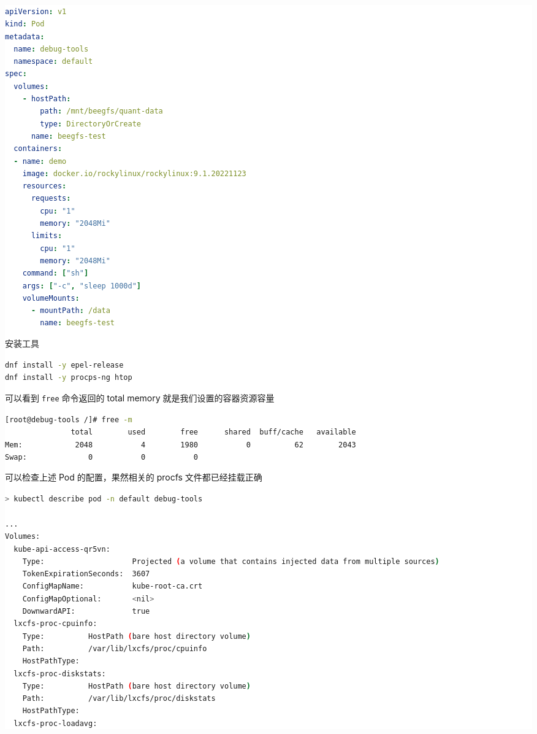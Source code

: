 ```yaml
apiVersion: v1
kind: Pod
metadata:
  name: debug-tools
  namespace: default
spec:
  volumes:
    - hostPath:
        path: /mnt/beegfs/quant-data
        type: DirectoryOrCreate
      name: beegfs-test
  containers:
  - name: demo
    image: docker.io/rockylinux/rockylinux:9.1.20221123
    resources:
      requests:
        cpu: "1"
        memory: "2048Mi"
      limits:
        cpu: "1"
        memory: "2048Mi"
    command: ["sh"]
    args: ["-c", "sleep 1000d"]
    volumeMounts:
      - mountPath: /data
        name: beegfs-test

```

安装工具

```bash
dnf install -y epel-release
dnf install -y procps-ng htop
```

可以看到 `free` 命令返回的 total memory 就是我们设置的容器资源容量

```bash
[root@debug-tools /]# free -m
               total        used        free      shared  buff/cache   available
Mem:            2048           4        1980           0          62        2043
Swap:              0           0           0
```

可以检查上述 Pod 的配置，果然相关的 procfs 文件都已经挂载正确

```bash
> kubectl describe pod -n default debug-tools

...
Volumes:
  kube-api-access-qr5vn:
    Type:                    Projected (a volume that contains injected data from multiple sources)
    TokenExpirationSeconds:  3607
    ConfigMapName:           kube-root-ca.crt
    ConfigMapOptional:       <nil>
    DownwardAPI:             true
  lxcfs-proc-cpuinfo:
    Type:          HostPath (bare host directory volume)
    Path:          /var/lib/lxcfs/proc/cpuinfo
    HostPathType:
  lxcfs-proc-diskstats:
    Type:          HostPath (bare host directory volume)
    Path:          /var/lib/lxcfs/proc/diskstats
    HostPathType:
  lxcfs-proc-loadavg:
```